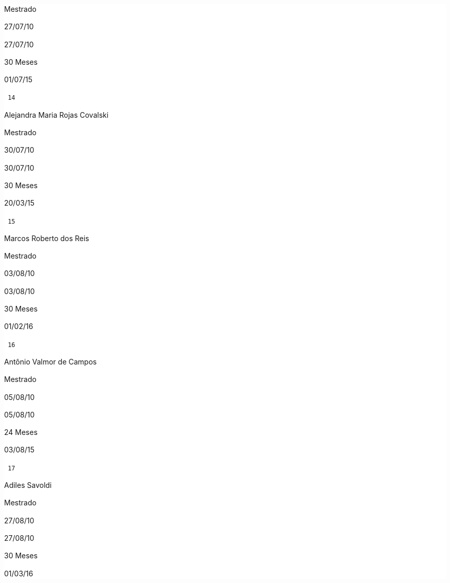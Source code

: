    Mestrado

   27/07/10

   27/07/10

   30 Meses

   01/07/15

     14

   Alejandra Maria Rojas Covalski

   Mestrado

   30/07/10

   30/07/10

   30 Meses

   20/03/15

     15

   Marcos Roberto dos Reis

   Mestrado

   03/08/10

   03/08/10

   30 Meses

   01/02/16

     16

   Antônio Valmor de Campos

   Mestrado

   05/08/10

   05/08/10

   24 Meses

   03/08/15

     17

   Adiles Savoldi

   Mestrado

   27/08/10

   27/08/10

   30 Meses

   01/03/16
